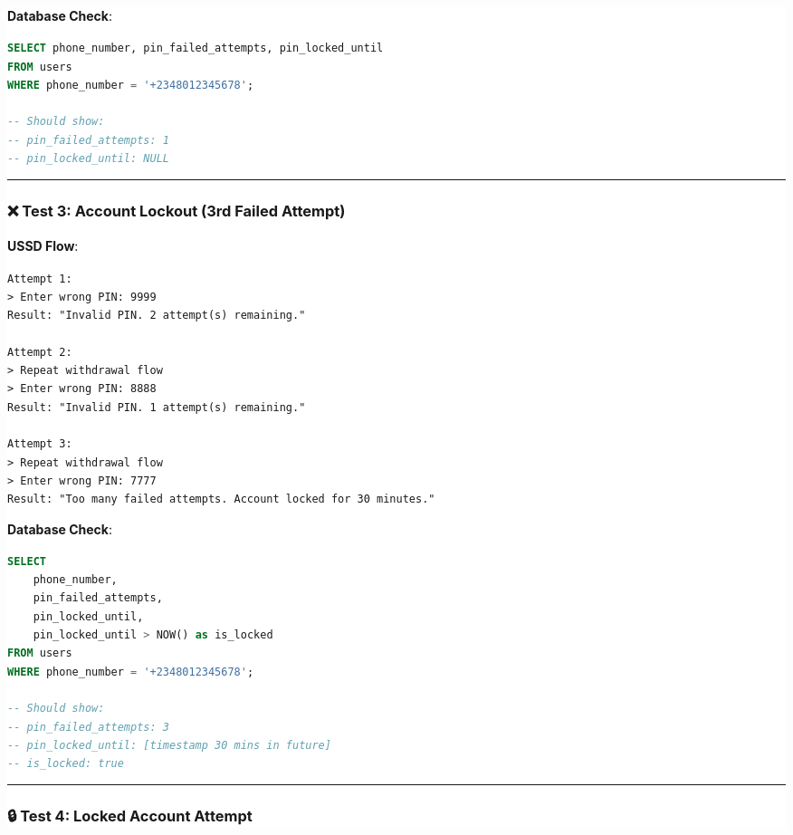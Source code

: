 **Database Check**:

```sql
SELECT phone_number, pin_failed_attempts, pin_locked_until
FROM users
WHERE phone_number = '+2348012345678';

-- Should show:
-- pin_failed_attempts: 1
-- pin_locked_until: NULL
```

---

### ❌ Test 3: Account Lockout (3rd Failed Attempt)

**USSD Flow**:

```
Attempt 1:
> Enter wrong PIN: 9999
Result: "Invalid PIN. 2 attempt(s) remaining."

Attempt 2:
> Repeat withdrawal flow
> Enter wrong PIN: 8888
Result: "Invalid PIN. 1 attempt(s) remaining."

Attempt 3:
> Repeat withdrawal flow
> Enter wrong PIN: 7777
Result: "Too many failed attempts. Account locked for 30 minutes."
```

**Database Check**:

```sql
SELECT
    phone_number,
    pin_failed_attempts,
    pin_locked_until,
    pin_locked_until > NOW() as is_locked
FROM users
WHERE phone_number = '+2348012345678';

-- Should show:
-- pin_failed_attempts: 3
-- pin_locked_until: [timestamp 30 mins in future]
-- is_locked: true
```

---

### 🔒 Test 4: Locked Account Attempt
